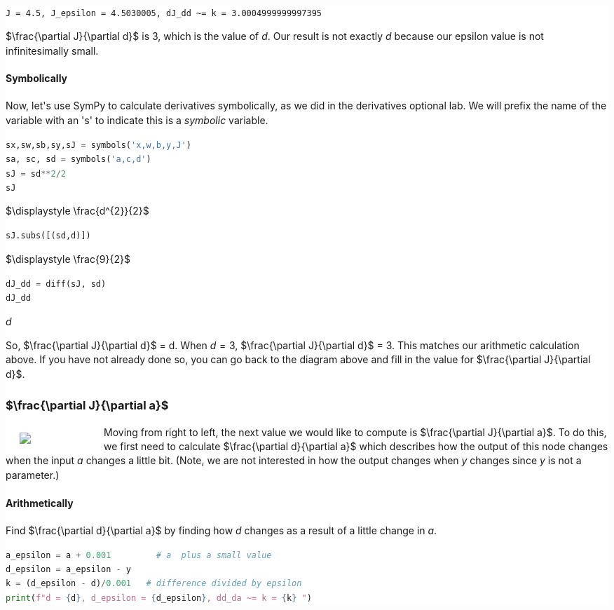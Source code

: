     J = 4.5, J_epsilon = 4.5030005, dJ_dd ~= k = 3.0004999999997395 


$\frac{\partial J}{\partial d}$ is 3, which is the value of $d$. Our result is not exactly $d$ because our epsilon value is not infinitesimally small. 
#### Symbolically
Now, let's use SymPy to calculate derivatives symbolically, as we did in the derivatives optional lab. We will prefix the name of the variable with an 's' to indicate this is a *symbolic* variable.


```python
sx,sw,sb,sy,sJ = symbols('x,w,b,y,J')
sa, sc, sd = symbols('a,c,d')
sJ = sd**2/2
sJ
```




$\displaystyle \frac{d^{2}}{2}$




```python
sJ.subs([(sd,d)])
```




$\displaystyle \frac{9}{2}$




```python
dJ_dd = diff(sJ, sd)
dJ_dd
```




$\displaystyle d$



So, $\frac{\partial J}{\partial d}$ = d. When $d=3$, $\frac{\partial J}{\partial d}$ = 3. This matches our arithmetic calculation above.
If you have not already done so, you can go back to the diagram above and fill in the value for $\frac{\partial J}{\partial d}$.

### $\frac{\partial J}{\partial a}$ 
<img align="left" src="./images/C2_W2_BP_network1_d.PNG"     style=" width:100px; padding: 10px 20px; " >  Moving from right to left, the next value we would like to compute is $\frac{\partial J}{\partial a}$. To do this, we first need to calculate $\frac{\partial d}{\partial a}$ which describes how the output of this node changes when the input $a$ changes a little bit. (Note, we are not interested in how the output changes when $y$ changes since $y$ is not a parameter.)

#### Arithmetically
Find $\frac{\partial d}{\partial a}$ by finding how $d$ changes as a result of a little change in $a$.


```python
a_epsilon = a + 0.001         # a  plus a small value
d_epsilon = a_epsilon - y
k = (d_epsilon - d)/0.001   # difference divided by epsilon
print(f"d = {d}, d_epsilon = {d_epsilon}, dd_da ~= k = {k} ")
```
